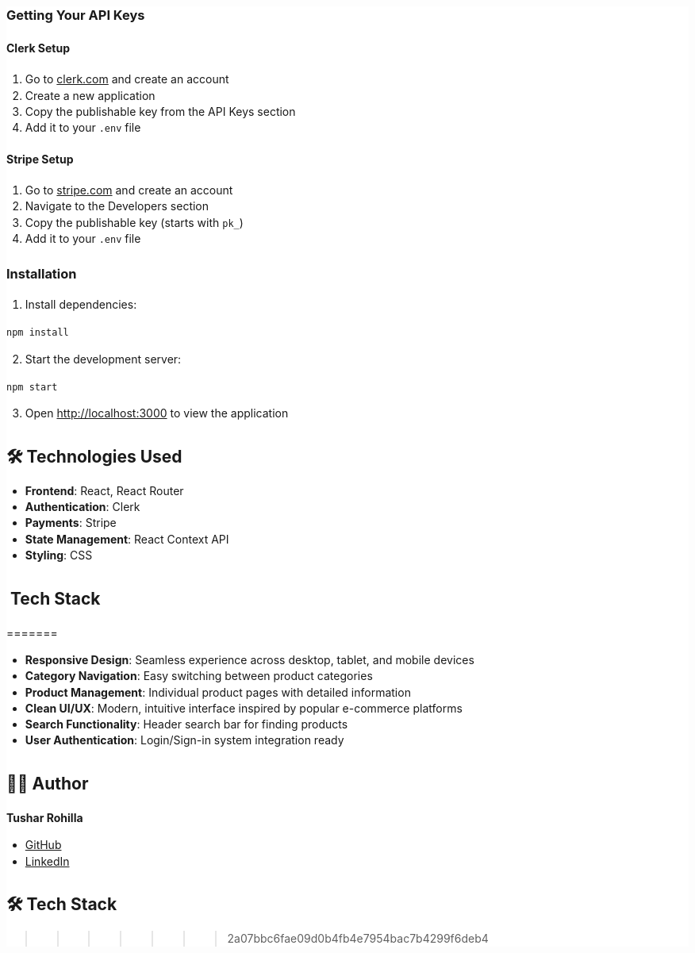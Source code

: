 ### Getting Your API Keys

#### Clerk Setup
1. Go to [clerk.com](https://clerk.com) and create an account
2. Create a new application
3. Copy the publishable key from the API Keys section
4. Add it to your `.env` file

#### Stripe Setup
1. Go to [stripe.com](https://stripe.com) and create an account
2. Navigate to the Developers section
3. Copy the publishable key (starts with `pk_`)
4. Add it to your `.env` file

### Installation

1. Install dependencies:
```bash
npm install
```

2. Start the development server:
```bash
npm start
```

3. Open [http://localhost:3000](http://localhost:3000) to view the application

## 🛠️ Technologies Used

- **Frontend**: React, React Router
- **Authentication**: Clerk
- **Payments**: Stripe
- **State Management**: React Context API
- **Styling**: CSS

## ️ Tech Stack
=======
- **Responsive Design**: Seamless experience across desktop, tablet, and mobile devices
- **Category Navigation**: Easy switching between product categories
- **Product Management**: Individual product pages with detailed information
- **Clean UI/UX**: Modern, intuitive interface inspired by popular e-commerce platforms
- **Search Functionality**: Header search bar for finding products
- **User Authentication**: Login/Sign-in system integration ready

## 👨‍💻 Author

**Tushar Rohilla**
- [GitHub](https://github.com/tusharrohilla11)
- [LinkedIn](https://linkedin.com/in/tushar-rohilla)

## 🛠️ Tech Stack
>>>>>>> 2a07bbc6fae09d0b4fb4e7954bac7b4299f6deb4
